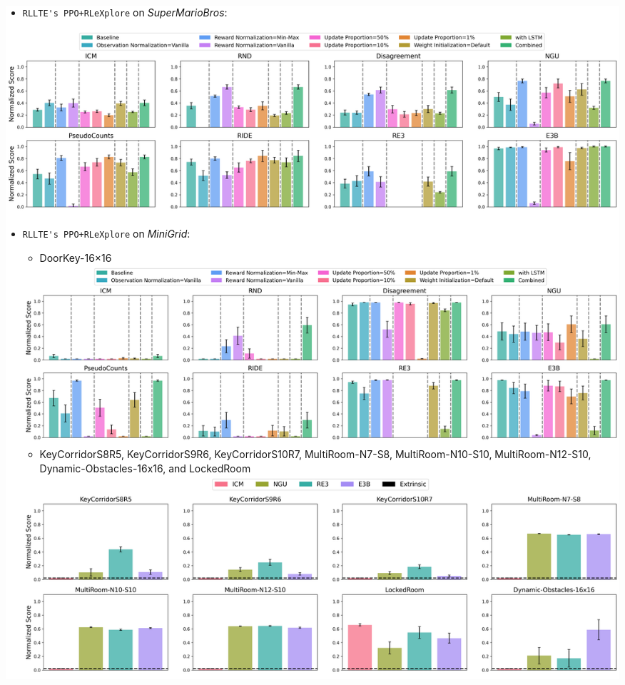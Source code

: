 
- `RLLTE's PPO+RLeXplore` on *SuperMarioBros*:

<div align=center>
<img src='./assets/smb.png' style="width: 100%">
</div>

- `RLLTE's PPO+RLeXplore` on *MiniGrid*:

  + DoorKey-16×16
  <div align=center>
  <img src='./assets/mgd.png' style="width: 100%">
  </div>

  + KeyCorridorS8R5, KeyCorridorS9R6, KeyCorridorS10R7, MultiRoom-N7-S8, MultiRoom-N10-S10, MultiRoom-N12-S10,	Dynamic-Obstacles-16x16,	and LockedRoom
  <div align=center>
  <img src='./assets/mg_hard.png' style="width: 100%">
  </div>
